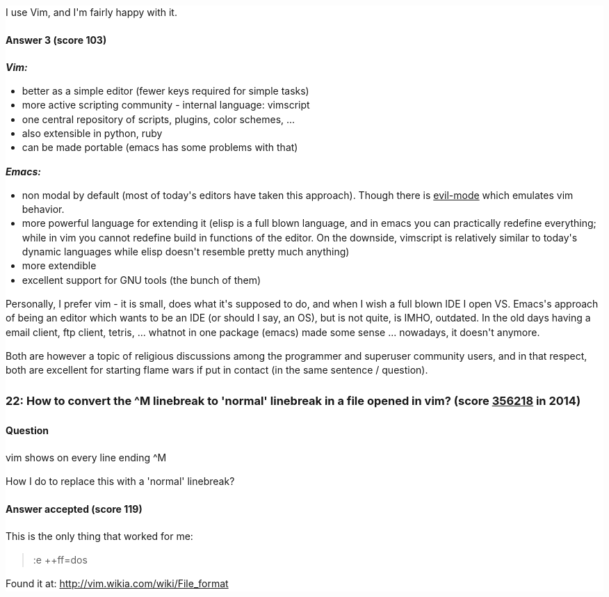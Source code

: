 I use Vim, and I'm fairly happy with it.  

#### Answer 3 (score 103)
<strong><em>Vim:</em></strong>    

<ul>
<li>better as a simple editor (fewer keys required for simple tasks)</li>
<li>more active scripting community - internal language: vimscript  </li>
<li>one central repository of scripts, plugins, color schemes, ...  </li>
<li>also extensible in python, ruby  </li>
<li>can be made portable (emacs has some problems with that)</li>
</ul>

<strong><em>Emacs:</em></strong>    

<ul>
<li>non modal by default (most of today's editors have taken this approach). Though there is <a href="https://github.com/emacs-evil/evil" rel="noreferrer">evil-mode</a> which emulates vim behavior.</li>
<li>more powerful language for extending it (elisp is a full blown language, and in emacs you can practically redefine everything; while in vim you cannot redefine build in functions of the editor. On the downside, vimscript is relatively similar to today's dynamic languages while elisp doesn't resemble pretty much anything)  </li>
<li>more extendible  </li>
<li>excellent support for GNU tools (the bunch of them)</li>
</ul>

Personally, I prefer vim - it is small, does what it's supposed to do, and when I wish a full blown IDE I open VS. Emacs's approach of being an editor which wants to be an IDE (or should I say, an OS), but is not quite, is IMHO, outdated. In the old days having a email client, ftp client, tetris, ... whatnot in one package (emacs) made some sense ... nowadays, it doesn't anymore.  

Both are however a topic of religious discussions among the programmer and superuser community users, and in that respect, both are excellent for starting flame wars if put in contact (in the same sentence / question).  

</b> </em> </i> </small> </strong> </sub> </sup>

### 22: How to convert the ^M linebreak to 'normal' linebreak in a file opened in vim? (score [356218](https://stackoverflow.com/q/811193) in 2014)

#### Question
vim shows on every line ending ^M  

How I do to replace this with a 'normal' linebreak?  

#### Answer accepted (score 119)
This is the only thing that worked for me:  

<blockquote>
  :e ++ff=dos  
</blockquote>

Found it at: <a href="http://vim.wikia.com/wiki/File_format" rel="noreferrer">http://vim.wikia.com/wiki/File_format</a>  

